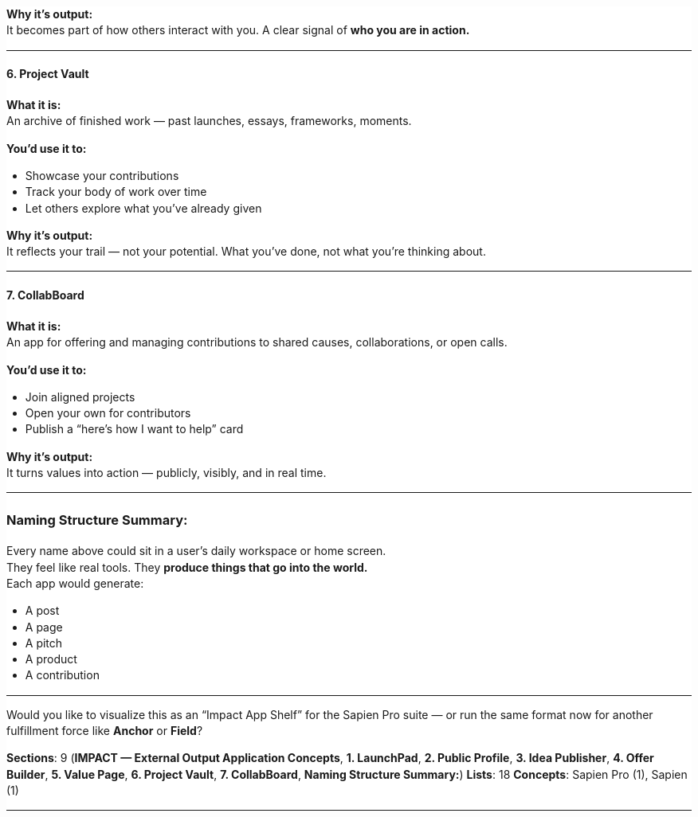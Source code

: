 **Why it’s output:**  
It becomes part of how others interact with you. A clear signal of **who you are in action.**

* * *

#### **6\. Project Vault**

**What it is:**  
An archive of finished work — past launches, essays, frameworks, moments.

**You’d use it to:**

*   Showcase your contributions
*   Track your body of work over time
*   Let others explore what you’ve already given

**Why it’s output:**  
It reflects your trail — not your potential. What you’ve done, not what you’re thinking about.

* * *

#### **7\. CollabBoard**

**What it is:**  
An app for offering and managing contributions to shared causes, collaborations, or open calls.

**You’d use it to:**

*   Join aligned projects
*   Open your own for contributors
*   Publish a “here’s how I want to help” card

**Why it’s output:**  
It turns values into action — publicly, visibly, and in real time.

* * *

### **Naming Structure Summary:**

Every name above could sit in a user’s daily workspace or home screen.  
They feel like real tools. They **produce things that go into the world.**  
Each app would generate:

*   A post
*   A page
*   A pitch
*   A product
*   A contribution

* * *

Would you like to visualize this as an “Impact App Shelf” for the Sapien Pro suite — or run the same format now for another fulfillment force like **Anchor** or **Field**?


**Sections**: 9 (**IMPACT — External Output Application Concepts**, **1\. LaunchPad**, **2\. Public Profile**, **3\. Idea Publisher**, **4\. Offer Builder**, **5\. Value Page**, **6\. Project Vault**, **7\. CollabBoard**, **Naming Structure Summary:**)
**Lists**: 18
**Concepts**: Sapien Pro (1), Sapien (1)

---